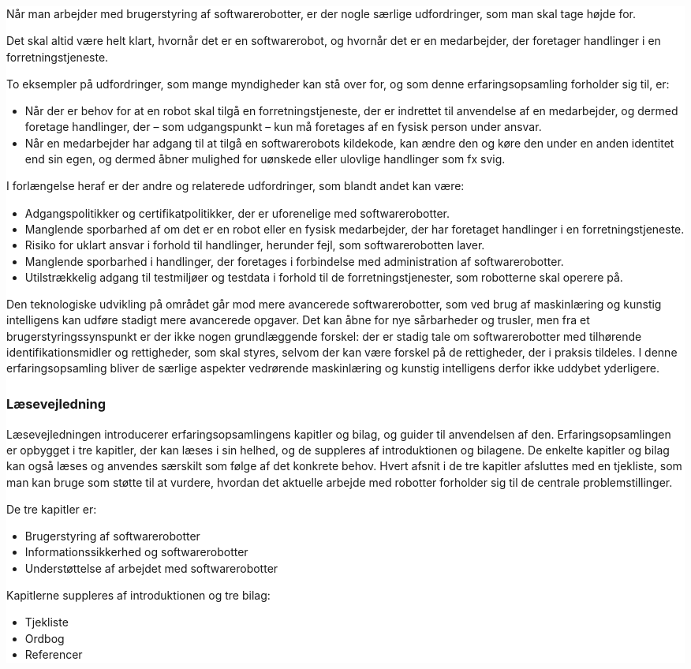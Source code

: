 Når man arbejder med brugerstyring af softwarerobotter, er der nogle særlige udfordringer, som man skal tage højde for.

Det skal altid være helt klart, hvornår det er en softwarerobot, og hvornår det er en medarbejder, der foretager handlinger i en forretningstjeneste.

To eksempler på udfordringer, som mange myndigheder kan stå over for, og som denne erfaringsopsamling forholder sig til, er:

* Når der er behov for at en robot skal tilgå en forretningstjeneste, der er indrettet til anvendelse af en medarbejder, og dermed foretage handlinger, der – som udgangspunkt – kun må foretages af en fysisk person under ansvar.
* Når en medarbejder har adgang til at tilgå en softwarerobots kildekode, kan ændre den og køre den under en anden identitet end sin egen, og dermed åbner mulighed for uønskede eller ulovlige handlinger som fx svig.

I forlængelse heraf er der andre og relaterede udfordringer, som blandt andet kan være:

* Adgangspolitikker og certifikatpolitikker, der er uforenelige med softwarerobotter.
* Manglende sporbarhed af om det er en robot eller en fysisk medarbejder, der har foretaget handlinger i en forretningstjeneste.
* Risiko for uklart ansvar i forhold til handlinger, herunder fejl, som softwarerobotten laver.
* Manglende sporbarhed i handlinger, der foretages i forbindelse med administration af softwarerobotter.
* Utilstrækkelig adgang til testmiljøer og testdata i forhold til de forretningstjenester, som robotterne skal operere på.

Den teknologiske udvikling på området går mod mere avancerede softwarerobotter, som ved brug af maskinlæring og kunstig intelligens kan udføre stadigt mere avancerede opgaver. Det kan åbne for nye sårbarheder og trusler, men fra et brugerstyringssynspunkt er der ikke nogen grundlæggende forskel: der er stadig tale om softwarerobotter med tilhørende identifikationsmidler og rettigheder, som skal styres, selvom der kan være forskel på de rettigheder, der i praksis tildeles. I denne erfaringsopsamling bliver de særlige aspekter vedrørende maskinlæring og kunstig intelligens derfor ikke uddybet yderligere.

### Læsevejledning

Læsevejledningen introducerer erfaringsopsamlingens kapitler og bilag, og guider til anvendelsen af den. Erfaringsopsamlingen er opbygget i tre kapitler, der kan læses i sin helhed, og de suppleres af introduktionen og bilagene. De enkelte kapitler og bilag kan også læses og anvendes særskilt som følge af det konkrete behov. Hvert afsnit i de tre kapitler afsluttes med en tjekliste, som man kan bruge som støtte til at vurdere, hvordan det aktuelle arbejde med robotter forholder sig til de centrale problemstillinger.

De tre kapitler er:

* Brugerstyring af softwarerobotter
* Informationssikkerhed og softwarerobotter
* Understøttelse af arbejdet med softwarerobotter

Kapitlerne suppleres af introduktionen og tre bilag:

* Tjekliste
* Ordbog
* Referencer
